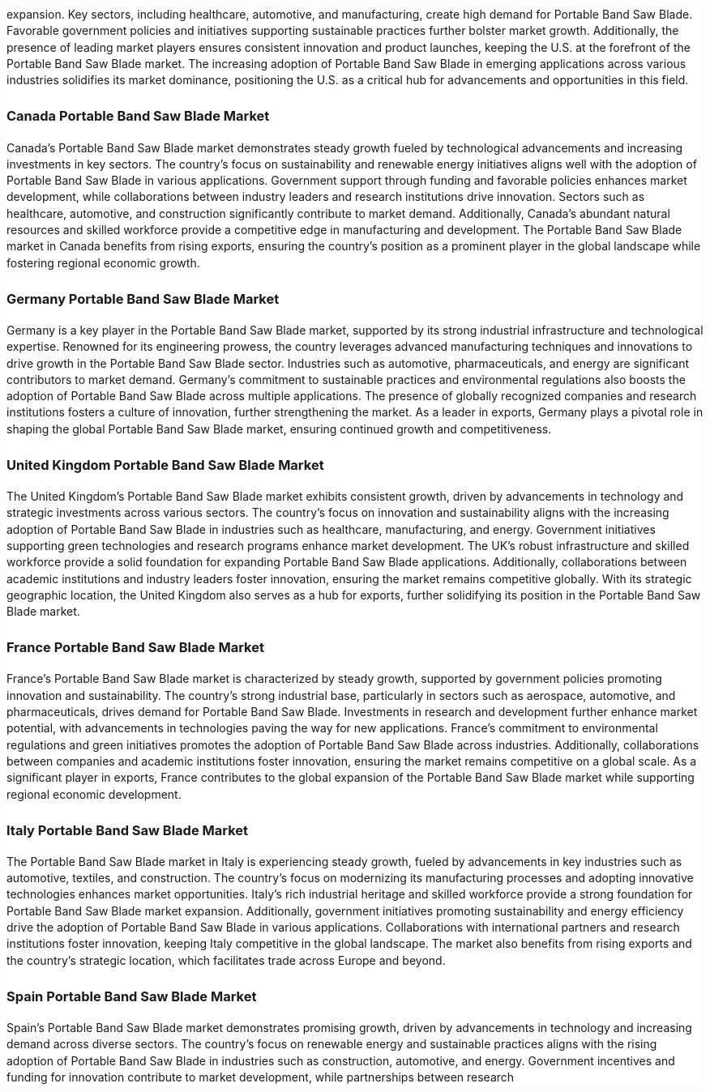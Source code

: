 expansion. Key sectors, including healthcare, automotive, and manufacturing, create high demand for Portable Band Saw Blade. Favorable government policies and initiatives supporting sustainable practices further bolster market growth. Additionally, the presence of leading market players ensures consistent innovation and product launches, keeping the U.S. at the forefront of the Portable Band Saw Blade market. The increasing adoption of Portable Band Saw Blade in emerging applications across various industries solidifies its market dominance, positioning the U.S. as a critical hub for advancements and opportunities in this field.</p><h3>Canada Portable Band Saw Blade Market</h3><p>Canada&rsquo;s Portable Band Saw Blade market demonstrates steady growth fueled by technological advancements and increasing investments in key sectors. The country&rsquo;s focus on sustainability and renewable energy initiatives aligns well with the adoption of Portable Band Saw Blade in various applications. Government support through funding and favorable policies enhances market development, while collaborations between industry leaders and research institutions drive innovation. Sectors such as healthcare, automotive, and construction significantly contribute to market demand. Additionally, Canada&rsquo;s abundant natural resources and skilled workforce provide a competitive edge in manufacturing and development. The Portable Band Saw Blade market in Canada benefits from rising exports, ensuring the country&rsquo;s position as a prominent player in the global landscape while fostering regional economic growth.</p><h3>Germany Portable Band Saw Blade Market</h3><p>Germany is a key player in the Portable Band Saw Blade market, supported by its strong industrial infrastructure and technological expertise. Renowned for its engineering prowess, the country leverages advanced manufacturing techniques and innovations to drive growth in the Portable Band Saw Blade sector. Industries such as automotive, pharmaceuticals, and energy are significant contributors to market demand. Germany&rsquo;s commitment to sustainable practices and environmental regulations also boosts the adoption of Portable Band Saw Blade across multiple applications. The presence of globally recognized companies and research institutions fosters a culture of innovation, further strengthening the market. As a leader in exports, Germany plays a pivotal role in shaping the global Portable Band Saw Blade market, ensuring continued growth and competitiveness.</p><h3>United Kingdom Portable Band Saw Blade Market</h3><p>The United Kingdom&rsquo;s Portable Band Saw Blade market exhibits consistent growth, driven by advancements in technology and strategic investments across various sectors. The country&rsquo;s focus on innovation and sustainability aligns with the increasing adoption of Portable Band Saw Blade in industries such as healthcare, manufacturing, and energy. Government initiatives supporting green technologies and research programs enhance market development. The UK&rsquo;s robust infrastructure and skilled workforce provide a solid foundation for expanding Portable Band Saw Blade applications. Additionally, collaborations between academic institutions and industry leaders foster innovation, ensuring the market remains competitive globally. With its strategic geographic location, the United Kingdom also serves as a hub for exports, further solidifying its position in the Portable Band Saw Blade market.</p><h3>France Portable Band Saw Blade Market</h3><p>France&rsquo;s Portable Band Saw Blade market is characterized by steady growth, supported by government policies promoting innovation and sustainability. The country&rsquo;s strong industrial base, particularly in sectors such as aerospace, automotive, and pharmaceuticals, drives demand for Portable Band Saw Blade. Investments in research and development further enhance market potential, with advancements in technologies paving the way for new applications. France&rsquo;s commitment to environmental regulations and green initiatives promotes the adoption of Portable Band Saw Blade across industries. Additionally, collaborations between companies and academic institutions foster innovation, ensuring the market remains competitive on a global scale. As a significant player in exports, France contributes to the global expansion of the Portable Band Saw Blade market while supporting regional economic development.</p><h3>Italy Portable Band Saw Blade Market</h3><p>The Portable Band Saw Blade market in Italy is experiencing steady growth, fueled by advancements in key industries such as automotive, textiles, and construction. The country&rsquo;s focus on modernizing its manufacturing processes and adopting innovative technologies enhances market opportunities. Italy&rsquo;s rich industrial heritage and skilled workforce provide a strong foundation for Portable Band Saw Blade market expansion. Additionally, government initiatives promoting sustainability and energy efficiency drive the adoption of Portable Band Saw Blade in various applications. Collaborations with international partners and research institutions foster innovation, keeping Italy competitive in the global landscape. The market also benefits from rising exports and the country&rsquo;s strategic location, which facilitates trade across Europe and beyond.</p><h3>Spain Portable Band Saw Blade Market</h3><p>Spain&rsquo;s Portable Band Saw Blade market demonstrates promising growth, driven by advancements in technology and increasing demand across diverse sectors. The country&rsquo;s focus on renewable energy and sustainable practices aligns with the rising adoption of Portable Band Saw Blade in industries such as construction, automotive, and energy. Government incentives and funding for innovation contribute to market development, while partnerships between research